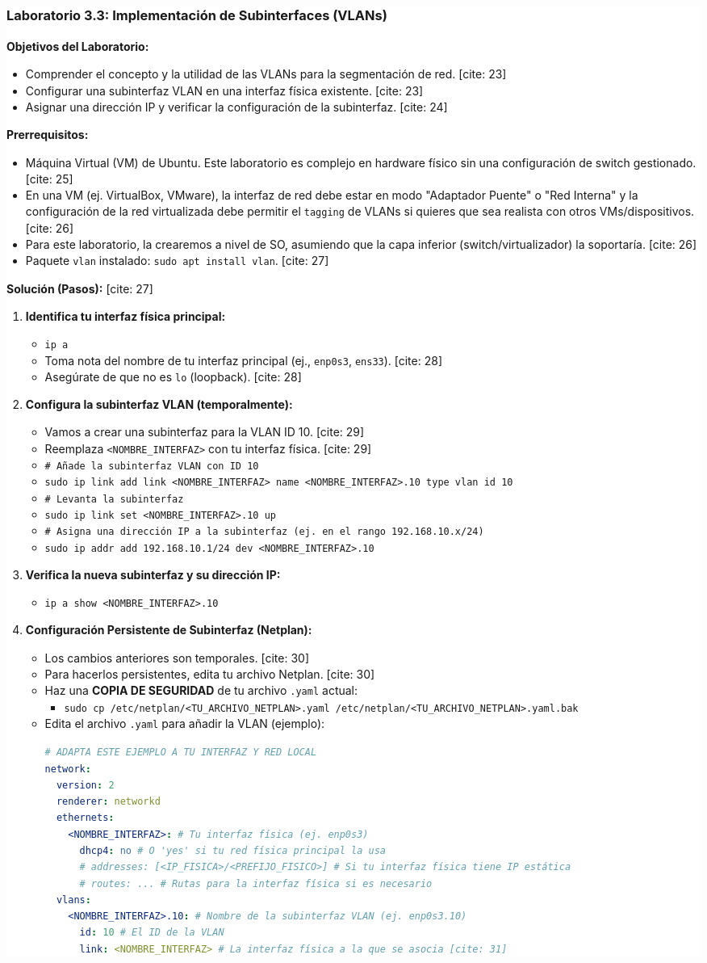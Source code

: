 
### Laboratorio 3.3: Implementación de Subinterfaces (VLANs)

**Objetivos del Laboratorio:**

* Comprender el concepto y la utilidad de las VLANs para la segmentación de red. [cite: 23]
* Configurar una subinterfaz VLAN en una interfaz física existente. [cite: 23]
* Asignar una dirección IP y verificar la configuración de la subinterfaz. [cite: 24]

**Prerrequisitos:**

* Máquina Virtual (VM) de Ubuntu. Este laboratorio es complejo en hardware físico sin una configuración de switch gestionado. [cite: 25]
* En una VM (ej. VirtualBox, VMware), la interfaz de red debe estar en modo "Adaptador Puente" o "Red Interna" y la configuración de la red virtualizada debe permitir el `tagging` de VLANs si quieres que sea realista con otros VMs/dispositivos. [cite: 26]
* Para este laboratorio, la crearemos a nivel de SO, asumiendo que la capa inferior (switch/virtualizador) la soportaría. [cite: 26]
* Paquete `vlan` instalado: `sudo apt install vlan`. [cite: 27]

**Solución (Pasos):** [cite: 27]

1.  **Identifica tu interfaz física principal:**
    * `ip a`
    * Toma nota del nombre de tu interfaz principal (ej., `enp0s3`, `ens33`). [cite: 28]
    * Asegúrate de que no es `lo` (loopback). [cite: 28]

2.  **Configura la subinterfaz VLAN (temporalmente):**
    * Vamos a crear una subinterfaz para la VLAN ID 10. [cite: 29]
    * Reemplaza `<NOMBRE_INTERFAZ>` con tu interfaz física. [cite: 29]
    * `# Añade la subinterfaz VLAN con ID 10`
    * `sudo ip link add link <NOMBRE_INTERFAZ> name <NOMBRE_INTERFAZ>.10 type vlan id 10`
    * `# Levanta la subinterfaz`
    * `sudo ip link set <NOMBRE_INTERFAZ>.10 up`
    * `# Asigna una dirección IP a la subinterfaz (ej. en el rango 192.168.10.x/24)`
    * `sudo ip addr add 192.168.10.1/24 dev <NOMBRE_INTERFAZ>.10`

3.  **Verifica la nueva subinterfaz y su dirección IP:**
    * `ip a show <NOMBRE_INTERFAZ>.10`

4.  **Configuración Persistente de Subinterfaz (Netplan):**
    * Los cambios anteriores son temporales. [cite: 30]
    * Para hacerlos persistentes, edita tu archivo Netplan. [cite: 30]
    * Haz una **COPIA DE SEGURIDAD** de tu archivo `.yaml` actual:
        * `sudo cp /etc/netplan/<TU_ARCHIVO_NETPLAN>.yaml /etc/netplan/<TU_ARCHIVO_NETPLAN>.yaml.bak`
    * Edita el archivo `.yaml` para añadir la VLAN (ejemplo):
        ```yaml
        # ADAPTA ESTE EJEMPLO A TU INTERFAZ Y RED LOCAL
        network:
          version: 2
          renderer: networkd
          ethernets:
            <NOMBRE_INTERFAZ>: # Tu interfaz física (ej. enp0s3)
              dhcp4: no # O 'yes' si tu red física principal la usa
              # addresses: [<IP_FISICA>/<PREFIJO_FISICO>] # Si tu interfaz física tiene IP estática
              # routes: ... # Rutas para la interfaz física si es necesario
          vlans:
            <NOMBRE_INTERFAZ>.10: # Nombre de la subinterfaz VLAN (ej. enp0s3.10)
              id: 10 # El ID de la VLAN
              link: <NOMBRE_INTERFAZ> # La interfaz física a la que se asocia [cite: 31]
